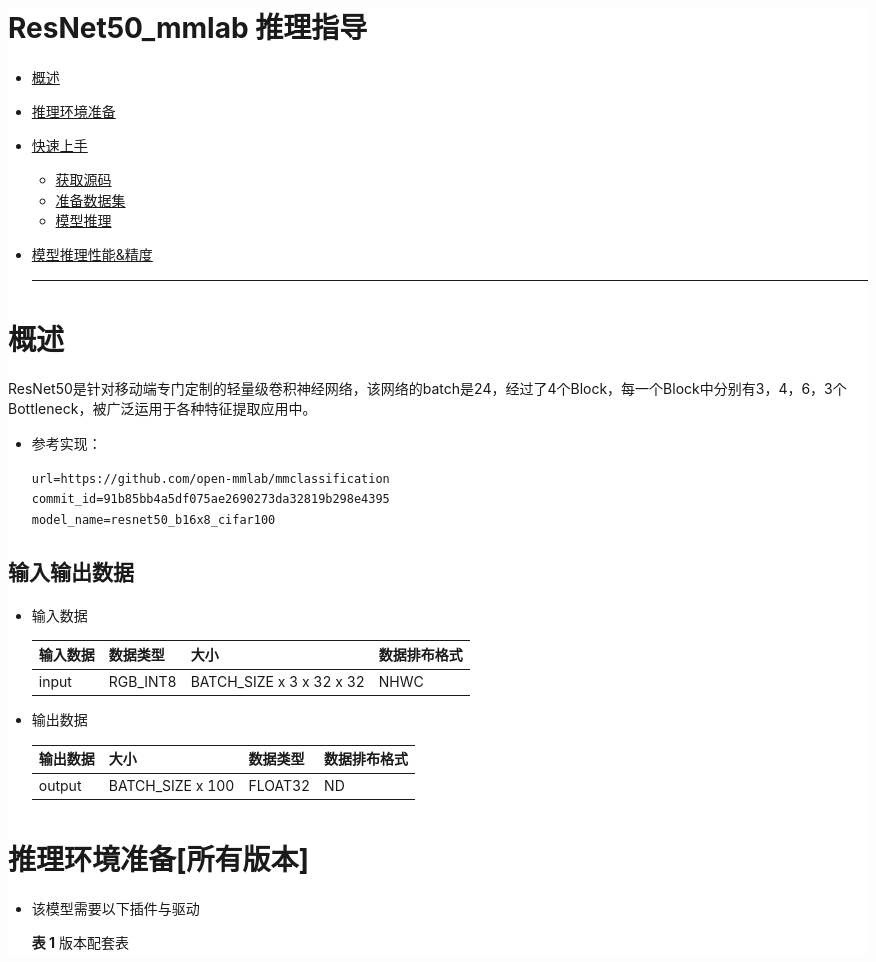 # ResNet50_mmlab 推理指导


- [概述](#ZH-CN_TOPIC_0000001172161501)

- [推理环境准备](#ZH-CN_TOPIC_0000001126281702)

- [快速上手](#ZH-CN_TOPIC_0000001126281700)

  - [获取源码](#section4622531142816)
  - [准备数据集](#section183221994411)
  - [模型推理](#section741711594517)

- [模型推理性能&精度](#ZH-CN_TOPIC_0000001172201573)

  ******


# 概述<a name="ZH-CN_TOPIC_0000001172161501"></a>

ResNet50是针对移动端专门定制的轻量级卷积神经网络，该网络的batch是24，经过了4个Block，每一个Block中分别有3，4，6，3个Bottleneck，被广泛运用于各种特征提取应用中。


- 参考实现：

  ```
  url=https://github.com/open-mmlab/mmclassification
  commit_id=91b85bb4a5df075ae2690273da32819b298e4395
  model_name=resnet50_b16x8_cifar100
  ```

## 输入输出数据<a name="section540883920406"></a>

- 输入数据

  | 输入数据 | 数据类型     | 大小               | 数据排布格式 |
  |----------|------------------| ------------------------- | ------------ |
  | input    | RGB_INT8 | BATCH_SIZE x 3 x 32 x 32 | NHWC         |


- 输出数据

  | 输出数据 | 大小        | 数据类型 | 数据排布格式 |
  |-----------| -------- | -------- | ------------ |
  | output  | BATCH_SIZE x 100 | FLOAT32  | ND           |



# 推理环境准备\[所有版本\]<a name="ZH-CN_TOPIC_0000001126281702"></a>

- 该模型需要以下插件与驱动

  **表 1**  版本配套表
